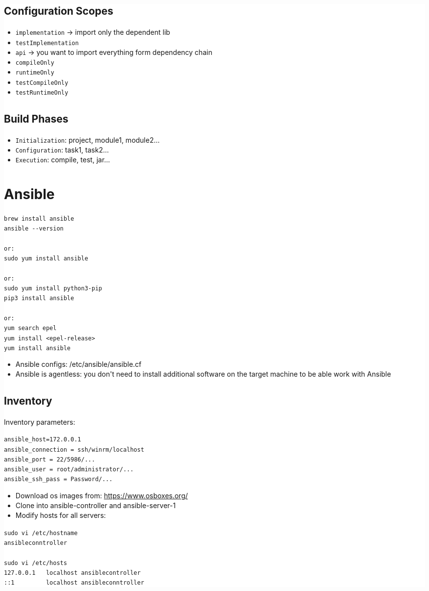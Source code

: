 ## Configuration Scopes
- `implementation` -> import only the dependent lib
- `testImplementation`
- `api` -> you want to import everything form dependency chain
- `compileOnly`
- `runtimeOnly`
- `testCompileOnly`
- `testRuntimeOnly`

## Build Phases
- `Initialization`: project, module1, module2...
- `Configuration`: task1, task2...
- `Execution`: compile, test, jar...

# Ansible
```
brew install ansible
ansible --version

or:
sudo yum install ansible

or:
sudo yum install python3-pip
pip3 install ansible

or:
yum search epel
yum install <epel-release>
yum install ansible

```
- Ansible configs: /etc/ansible/ansible.cf
- Ansible is agentless: you don't need to install additional software on the target machine to be able work with Ansible

## Inventory
Inventory parameters:
```
ansible_host=172.0.0.1
ansible_connection = ssh/winrm/localhost
ansible_port = 22/5986/...
ansible_user = root/administrator/...
ansible_ssh_pass = Password/...
```
- Download os images from: https://www.osboxes.org/
- Clone into ansible-controller and ansible-server-1
- Modify hosts for all servers:
```
sudo vi /etc/hostname
ansibleconntroller

sudo vi /etc/hosts
127.0.0.1   localhost ansiblecontroller
::1         localhost ansibleconntroller

```
